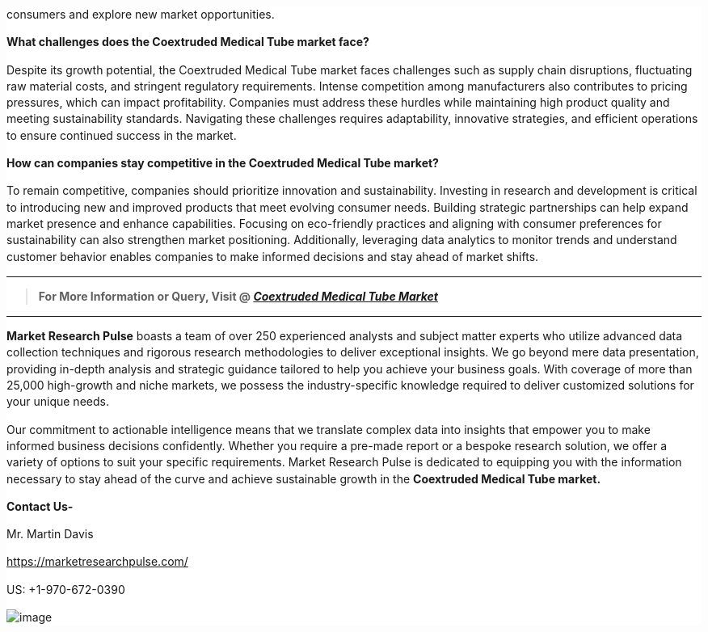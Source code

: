 consumers and explore new market opportunities.</p><p><strong>What challenges does the Coextruded Medical Tube market face?</strong></p><p>Despite its growth potential, the Coextruded Medical Tube market faces challenges such as supply chain disruptions, fluctuating raw material costs, and stringent regulatory requirements. Intense competition among manufacturers also contributes to pricing pressures, which can impact profitability. Companies must address these hurdles while maintaining high product quality and meeting sustainability standards. Navigating these challenges requires adaptability, innovative strategies, and efficient operations to ensure continued success in the market.</p><p><strong>How can companies stay competitive in the Coextruded Medical Tube market?</strong></p><p>To remain competitive, companies should prioritize innovation and sustainability. Investing in research and development is critical to introducing new and improved products that meet evolving consumer needs. Building strategic partnerships can help expand market presence and enhance capabilities. Focusing on eco-friendly practices and aligning with consumer preferences for sustainability can also strengthen market positioning. Additionally, leveraging data analytics to monitor trends and understand customer behavior enables companies to make informed decisions and stay ahead of market shifts.</p><hr /><blockquote><p><strong>For More Information or Query, Visit @&nbsp;<em><a href="https://marketresearchpulse.com/report/81042/coextruded-medical-tube-market?utm_source=Linkedin&utm_medium=0116">Coextruded Medical Tube Market</a></em></strong></p></blockquote><hr /><p><strong>Market Research Pulse</strong> boasts a team of over 250 experienced analysts and subject matter experts who utilize advanced data collection techniques and rigorous research methodologies to deliver exceptional insights. We go beyond mere data presentation, providing in-depth analysis and strategic guidance tailored to help you achieve your business goals. With coverage of more than 25,000 high-growth and niche markets, we possess the industry-specific knowledge required to deliver customized solutions for your unique needs.</p><p>Our commitment to actionable intelligence means that we translate complex data into insights that empower you to make informed business decisions confidently. Whether you require a pre-made report or a bespoke research solution, we offer a variety of options to suit your specific requirements. Market Research Pulse is dedicated to equipping you with the information necessary to stay ahead of the curve and achieve sustainable growth in the <strong>Coextruded Medical Tube market.</strong></p><p><strong>Contact Us-</strong></p><p>Mr. Martin Davis</p><p>https://marketresearchpulse.com/</p><p>US: +1-970-672-0390</p>
![image](https://github.com/user-attachments/assets/19c97658-2e98-4937-8d34-59802d58a0e0)
